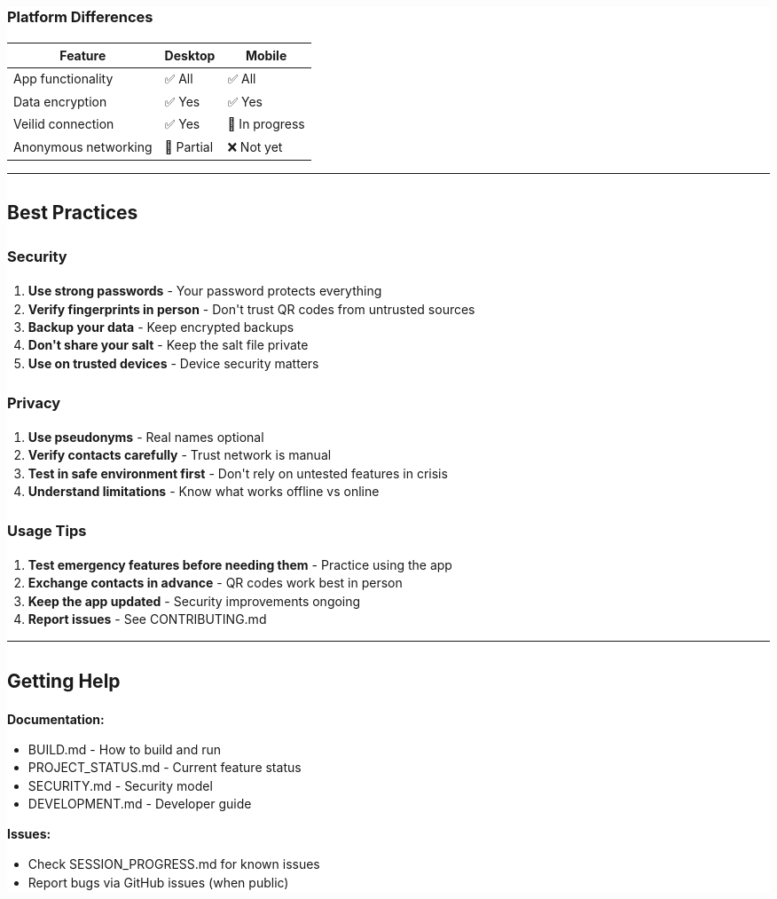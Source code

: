 ### Platform Differences

| Feature | Desktop | Mobile |
|---------|---------|--------|
| App functionality | ✅ All | ✅ All |
| Data encryption | ✅ Yes | ✅ Yes |
| Veilid connection | ✅ Yes | 🔄 In progress |
| Anonymous networking | 🔄 Partial | ❌ Not yet |

---

## Best Practices

### Security

1. **Use strong passwords** - Your password protects everything
2. **Verify fingerprints in person** - Don't trust QR codes from untrusted sources
3. **Backup your data** - Keep encrypted backups
4. **Don't share your salt** - Keep the salt file private
5. **Use on trusted devices** - Device security matters

### Privacy

1. **Use pseudonyms** - Real names optional
2. **Verify contacts carefully** - Trust network is manual
3. **Test in safe environment first** - Don't rely on untested features in crisis
4. **Understand limitations** - Know what works offline vs online

### Usage Tips

1. **Test emergency features before needing them** - Practice using the app
2. **Exchange contacts in advance** - QR codes work best in person
3. **Keep the app updated** - Security improvements ongoing
4. **Report issues** - See CONTRIBUTING.md

---

## Getting Help

**Documentation:**
- BUILD.md - How to build and run
- PROJECT_STATUS.md - Current feature status
- SECURITY.md - Security model
- DEVELOPMENT.md - Developer guide

**Issues:**
- Check SESSION_PROGRESS.md for known issues
- Report bugs via GitHub issues (when public)
